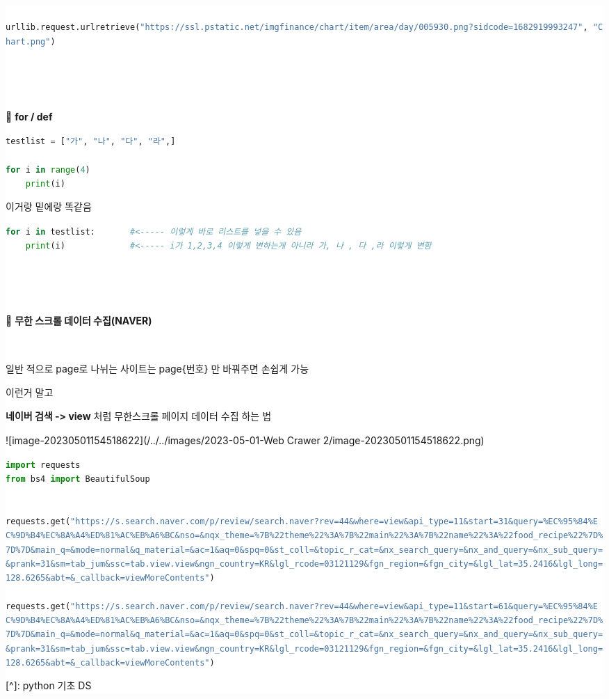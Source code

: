 ```python

urllib.request.urlretrieve("https://ssl.pstatic.net/imgfinance/chart/item/area/day/005930.png?sidcode=1682919993247", "Chart.png")
```

<br/>

<br/>

<br/>

🚀 **for / def**

```python
testlist = ["가", "나", "다", "라",]

for i in range(4)
	print(i)
```

이거랑 밑에랑 똑같음 

```python
for i in testlist:       #<----- 이렇게 바로 리스트를 넣을 수 있음
    print(i)             #<----- i가 1,2,3,4 이렇게 변하는게 아니라 가, 나 , 다 ,라 이렇게 변함 
```

<br/>

<br/>

<br/>

📌 **무한 스크롤 데이터 수집(NAVER)**

<br/>

일반 적으로 page로 나뉘는 사이트는 page{번호} 만 바꿔주면 손쉽게 가능

이런거 말고

**<u2>네이버 검색 -> view</u2>**  처럼 무한스크롤 페이지 데이터 수집 하는 법

![image-20230501154518622](/../../images/2023-05-01-Web Crawer 2/image-20230501154518622.png)

```python
import requests            
from bs4 import BeautifulSoup


requests.get("https://s.search.naver.com/p/review/search.naver?rev=44&where=view&api_type=11&start=31&query=%EC%95%84%EC%9D%B4%EC%8A%A4%ED%81%AC%EB%A6%BC&nso=&nqx_theme=%7B%22theme%22%3A%7B%22main%22%3A%7B%22name%22%3A%22food_recipe%22%7D%7D%7D&main_q=&mode=normal&q_material=&ac=1&aq=0&spq=0&st_coll=&topic_r_cat=&nx_search_query=&nx_and_query=&nx_sub_query=&prank=31&sm=tab_jum&ssc=tab.view.view&ngn_country=KR&lgl_rcode=03121129&fgn_region=&fgn_city=&lgl_lat=35.2416&lgl_long=128.6265&abt=&_callback=viewMoreContents")

requests.get("https://s.search.naver.com/p/review/search.naver?rev=44&where=view&api_type=11&start=61&query=%EC%95%84%EC%9D%B4%EC%8A%A4%ED%81%AC%EB%A6%BC&nso=&nqx_theme=%7B%22theme%22%3A%7B%22main%22%3A%7B%22name%22%3A%22food_recipe%22%7D%7D%7D&main_q=&mode=normal&q_material=&ac=1&aq=0&spq=0&st_coll=&topic_r_cat=&nx_search_query=&nx_and_query=&nx_sub_query=&prank=31&sm=tab_jum&ssc=tab.view.view&ngn_country=KR&lgl_rcode=03121129&fgn_region=&fgn_city=&lgl_lat=35.2416&lgl_long=128.6265&abt=&_callback=viewMoreContents")
```


[^]: python 기초 DS